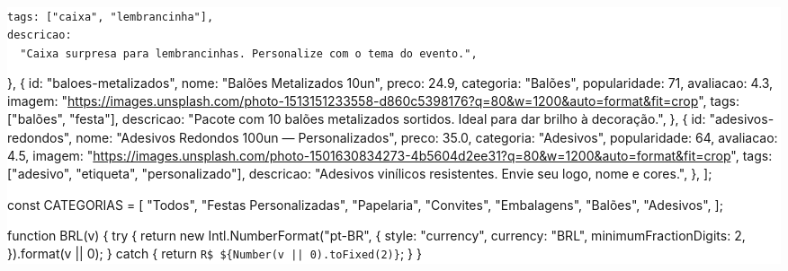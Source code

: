     tags: ["caixa", "lembrancinha"],
    descricao:
      "Caixa surpresa para lembrancinhas. Personalize com o tema do evento.",
  },
  {
    id: "baloes-metalizados",
    nome: "Balões Metalizados 10un",
    preco: 24.9,
    categoria: "Balões",
    popularidade: 71,
    avaliacao: 4.3,
    imagem:
      "https://images.unsplash.com/photo-1513151233558-d860c5398176?q=80&w=1200&auto=format&fit=crop",
    tags: ["balões", "festa"],
    descricao:
      "Pacote com 10 balões metalizados sortidos. Ideal para dar brilho à decoração.",
  },
  {
    id: "adesivos-redondos",
    nome: "Adesivos Redondos 100un — Personalizados",
    preco: 35.0,
    categoria: "Adesivos",
    popularidade: 64,
    avaliacao: 4.5,
    imagem:
      "https://images.unsplash.com/photo-1501630834273-4b5604d2ee31?q=80&w=1200&auto=format&fit=crop",
    tags: ["adesivo", "etiqueta", "personalizado"],
    descricao:
      "Adesivos vinílicos resistentes. Envie seu logo, nome e cores.",
  },
];

const CATEGORIAS = [
  "Todos",
  "Festas Personalizadas",
  "Papelaria",
  "Convites",
  "Embalagens",
  "Balões",
  "Adesivos",
];

function BRL(v) {
  try {
    return new Intl.NumberFormat("pt-BR", {
      style: "currency",
      currency: "BRL",
      minimumFractionDigits: 2,
    }).format(v || 0);
  } catch {
    return `R$ ${Number(v || 0).toFixed(2)}`;
  }
}
